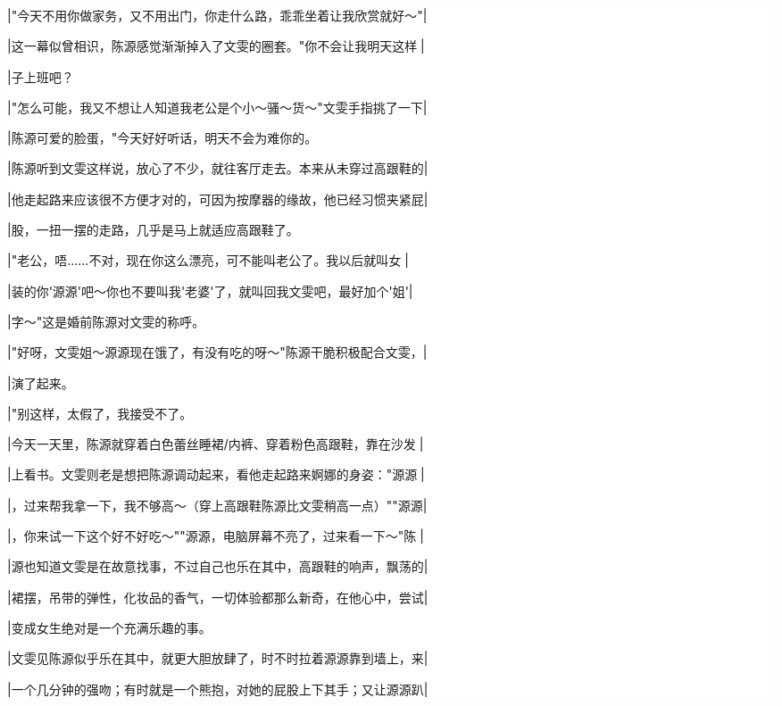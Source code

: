 |"今天不用你做家务，又不用出门，你走什么路，乖乖坐着让我欣赏就好～"|

|这一幕似曾相识，陈源感觉渐渐掉入了文雯的圈套。"你不会让我明天这样 |

|子上班吧？

|"怎么可能，我又不想让人知道我老公是个小～骚～货～"文雯手指挑了一下|

|陈源可爱的脸蛋，"今天好好听话，明天不会为难你的。

|陈源听到文雯这样说，放心了不少，就往客厅走去。本来从未穿过高跟鞋的|

|他走起路来应该很不方便才对的，可因为按摩器的缘故，他已经习惯夹紧屁|

|股，一扭一摆的走路，几乎是马上就适应高跟鞋了。

|"老公，唔......不对，现在你这么漂亮，可不能叫老公了。我以后就叫女 |

|装的你'源源'吧～你也不要叫我'老婆'了，就叫回我文雯吧，最好加个'姐'|

|字～"这是婚前陈源对文雯的称呼。

|"好呀，文雯姐～源源现在饿了，有没有吃的呀～"陈源干脆积极配合文雯，|

|演了起来。

|"别这样，太假了，我接受不了。

|今天一天里，陈源就穿着白色蕾丝睡裙/内裤、穿着粉色高跟鞋，靠在沙发 |

|上看书。文雯则老是想把陈源调动起来，看他走起路来婀娜的身姿："源源 |

|，过来帮我拿一下，我不够高～（穿上高跟鞋陈源比文雯稍高一点）""源源|

|，你来试一下这个好不好吃～""源源，电脑屏幕不亮了，过来看一下～"陈 |

|源也知道文雯是在故意找事，不过自己也乐在其中，高跟鞋的响声，飘荡的|

|裙摆，吊带的弹性，化妆品的香气，一切体验都那么新奇，在他心中，尝试|

|变成女生绝对是一个充满乐趣的事。

|文雯见陈源似乎乐在其中，就更大胆放肆了，时不时拉着源源靠到墙上，来|

|一个几分钟的强吻；有时就是一个熊抱，对她的屁股上下其手；又让源源趴|
